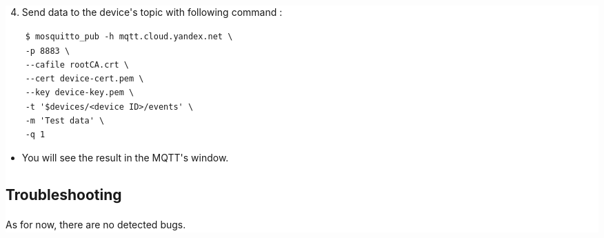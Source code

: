 4. Send data to the device's topic with following command :
```
    $ mosquitto_pub -h mqtt.cloud.yandex.net \
    -p 8883 \
    --cafile rootCA.crt \
    --cert device-cert.pem \
    --key device-key.pem \
    -t '$devices/<device ID>/events' \
    -m 'Test data' \
    -q 1
```

* You will see the result in the MQTT's window.

##  Troubleshooting

[comment]: <> (<a name="troubleshooting"></a>)
As for now, there are no detected bugs.



